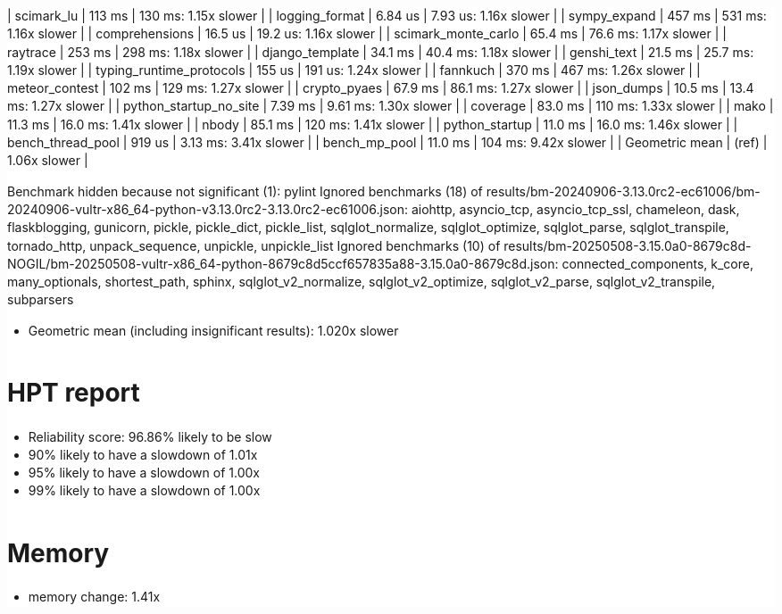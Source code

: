 | scimark_lu                 | 113 ms                                                       | 130 ms: 1.15x slower                                                  |
| logging_format             | 6.84 us                                                      | 7.93 us: 1.16x slower                                                 |
| sympy_expand               | 457 ms                                                       | 531 ms: 1.16x slower                                                  |
| comprehensions             | 16.5 us                                                      | 19.2 us: 1.16x slower                                                 |
| scimark_monte_carlo        | 65.4 ms                                                      | 76.6 ms: 1.17x slower                                                 |
| raytrace                   | 253 ms                                                       | 298 ms: 1.18x slower                                                  |
| django_template            | 34.1 ms                                                      | 40.4 ms: 1.18x slower                                                 |
| genshi_text                | 21.5 ms                                                      | 25.7 ms: 1.19x slower                                                 |
| typing_runtime_protocols   | 155 us                                                       | 191 us: 1.24x slower                                                  |
| fannkuch                   | 370 ms                                                       | 467 ms: 1.26x slower                                                  |
| meteor_contest             | 102 ms                                                       | 129 ms: 1.27x slower                                                  |
| crypto_pyaes               | 67.9 ms                                                      | 86.1 ms: 1.27x slower                                                 |
| json_dumps                 | 10.5 ms                                                      | 13.4 ms: 1.27x slower                                                 |
| python_startup_no_site     | 7.39 ms                                                      | 9.61 ms: 1.30x slower                                                 |
| coverage                   | 83.0 ms                                                      | 110 ms: 1.33x slower                                                  |
| mako                       | 11.3 ms                                                      | 16.0 ms: 1.41x slower                                                 |
| nbody                      | 85.1 ms                                                      | 120 ms: 1.41x slower                                                  |
| python_startup             | 11.0 ms                                                      | 16.0 ms: 1.46x slower                                                 |
| bench_thread_pool          | 919 us                                                       | 3.13 ms: 3.41x slower                                                 |
| bench_mp_pool              | 11.0 ms                                                      | 104 ms: 9.42x slower                                                  |
| Geometric mean             | (ref)                                                        | 1.06x slower                                                          |

Benchmark hidden because not significant (1): pylint
Ignored benchmarks (18) of results/bm-20240906-3.13.0rc2-ec61006/bm-20240906-vultr-x86_64-python-v3.13.0rc2-3.13.0rc2-ec61006.json: aiohttp, asyncio_tcp, asyncio_tcp_ssl, chameleon, dask, flaskblogging, gunicorn, pickle, pickle_dict, pickle_list, sqlglot_normalize, sqlglot_optimize, sqlglot_parse, sqlglot_transpile, tornado_http, unpack_sequence, unpickle, unpickle_list
Ignored benchmarks (10) of results/bm-20250508-3.15.0a0-8679c8d-NOGIL/bm-20250508-vultr-x86_64-python-8679c8d5ccf657835a88-3.15.0a0-8679c8d.json: connected_components, k_core, many_optionals, shortest_path, sphinx, sqlglot_v2_normalize, sqlglot_v2_optimize, sqlglot_v2_parse, sqlglot_v2_transpile, subparsers

- Geometric mean (including insignificant results): 1.020x slower

# HPT report

- Reliability score: 96.86% likely to be slow
- 90% likely to have a slowdown of 1.01x
- 95% likely to have a slowdown of 1.00x
- 99% likely to have a slowdown of 1.00x

# Memory
- memory change: 1.41x